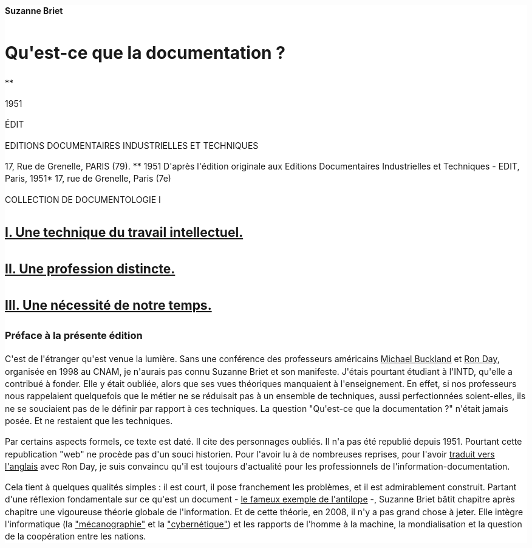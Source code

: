 
**Suzanne Briet**  

# Qu'est-ce que la documentation ?
**

1951 

ÉDIT 

EDITIONS DOCUMENTAIRES INDUSTRIELLES ET TECHNIQUES 

17, Rue de Grenelle, PARIS (79).
**
1951
D'après l'édition originale aux Editions Documentaires Industrielles et Techniques - EDIT, Paris, 1951*
17, rue de Grenelle, Paris (7e)



COLLECTION DE DOCUMENTOLOGIE
 I


[I. Une technique du travail intellectuel.](#I)
-----------------------------------------------

[II. Une profession distincte.](#II)
------------------------------------

[III. Une nécessité de notre temps.](#III)
------------------------------------------

### Préface à la présente édition

C'est de l'étranger qu'est venue la lumière. Sans une conférence des professeurs américains [Michael Buckland](http://people.ischool.berkeley.edu/~buckland/) et [Ron Day](http://www.slis.indiana.edu/faculty/roday/index.htm), organisée en 1998 au CNAM, je n'aurais pas connu Suzanne Briet et son manifeste. J'étais pourtant étudiant à l'INTD, qu'elle a contribué à fonder. Elle y était oubliée, alors que ses vues théoriques manquaient à l'enseignement. En effet, si nos professeurs nous rappelaient quelquefois que le métier ne se réduisait pas à un ensemble de techniques, aussi perfectionnées soient-elles, ils ne se souciaient pas de le définir par rapport à ces techniques. La question "Qu'est-ce que la documentation ?" n'était jamais posée. Et ne restaient que les techniques.

Par certains aspects formels, ce texte est daté. Il cite des personnages oubliés. Il n'a pas été republié depuis 1951. Pourtant cette republication "web" ne procède pas d'un souci historien. Pour l'avoir lu à de nombreuses reprises, pour l'avoir [traduit vers l'anglais](http://ella.slis.indiana.edu/%7Eroday/briet.htm) avec Ron Day, je suis convaincu qu'il est toujours d'actualité pour les professionnels de l'information-documentation.

Cela tient à quelques qualités simples : il est court, il pose franchement les problèmes, et il est admirablement construit. Partant d'une réflexion fondamentale sur ce qu'est un document - [le fameux exemple de l'antilope](#ref0) -, Suzanne Briet bâtit chapitre après chapitre une vigoureuse théorie globale de l'information. Et de cette théorie, en 2008, il n'y a pas grand chose à jeter. Elle intègre l'informatique (la ["mécanographie"](#ref1) et la ["cybernétique"](#ref2)) et les rapports de l'homme à la machine, la mondialisation et la question de la coopération entre les nations.
